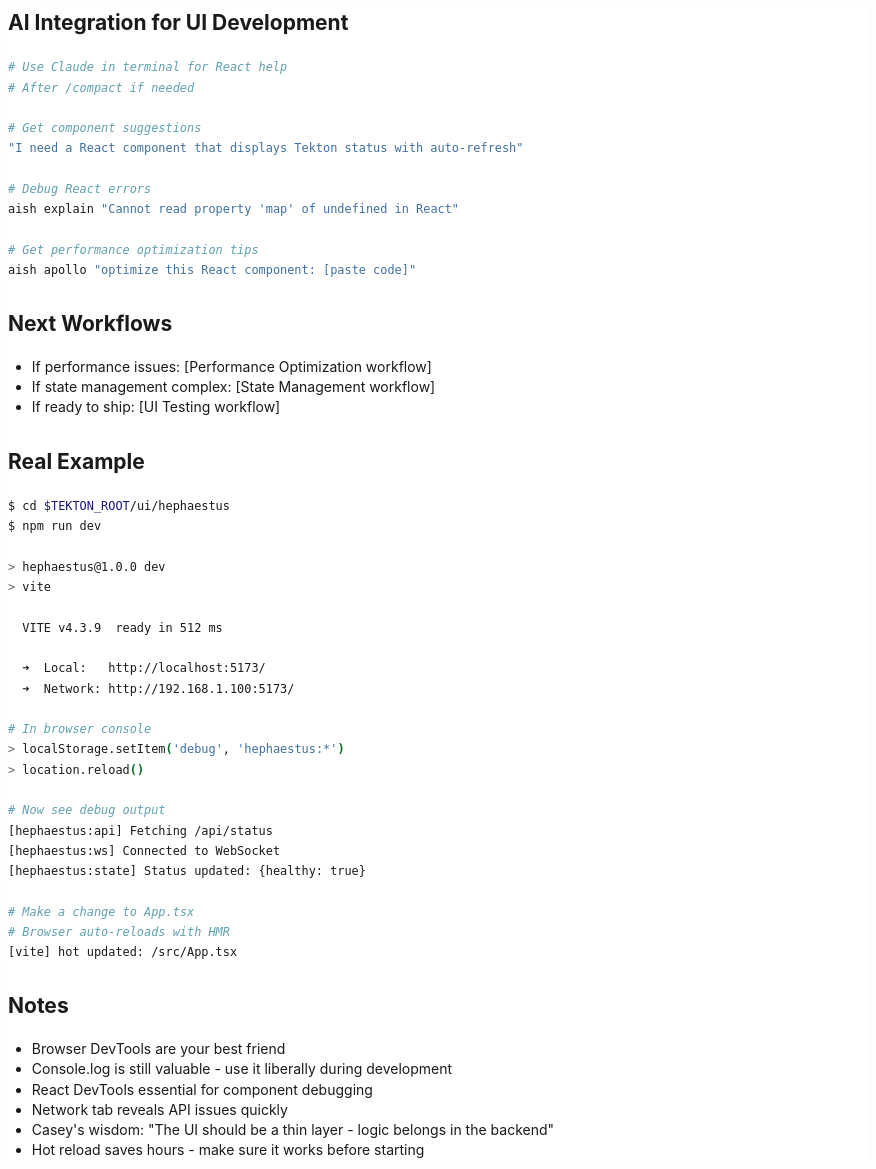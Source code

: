 ## AI Integration for UI Development
```bash
# Use Claude in terminal for React help
# After /compact if needed

# Get component suggestions
"I need a React component that displays Tekton status with auto-refresh"

# Debug React errors
aish explain "Cannot read property 'map' of undefined in React"

# Get performance optimization tips
aish apollo "optimize this React component: [paste code]"
```

## Next Workflows
- If performance issues: [Performance Optimization workflow]
- If state management complex: [State Management workflow]
- If ready to ship: [UI Testing workflow]

## Real Example
```bash
$ cd $TEKTON_ROOT/ui/hephaestus
$ npm run dev

> hephaestus@1.0.0 dev
> vite

  VITE v4.3.9  ready in 512 ms
  
  ➜  Local:   http://localhost:5173/
  ➜  Network: http://192.168.1.100:5173/

# In browser console
> localStorage.setItem('debug', 'hephaestus:*')
> location.reload()

# Now see debug output
[hephaestus:api] Fetching /api/status
[hephaestus:ws] Connected to WebSocket
[hephaestus:state] Status updated: {healthy: true}

# Make a change to App.tsx
# Browser auto-reloads with HMR
[vite] hot updated: /src/App.tsx
```

## Notes
- Browser DevTools are your best friend
- Console.log is still valuable - use it liberally during development
- React DevTools essential for component debugging
- Network tab reveals API issues quickly
- Casey's wisdom: "The UI should be a thin layer - logic belongs in the backend"
- Hot reload saves hours - make sure it works before starting